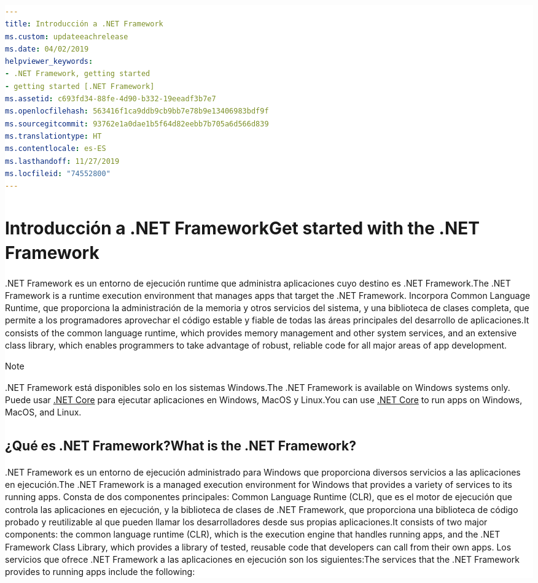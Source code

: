 ```yaml
---
title: Introducción a .NET Framework
ms.custom: updateeachrelease
ms.date: 04/02/2019
helpviewer_keywords:
- .NET Framework, getting started
- getting started [.NET Framework]
ms.assetid: c693fd34-88fe-4d90-b332-19eeadf3b7e7
ms.openlocfilehash: 563416f1ca9ddb9cb9bb7e78b9e13406983bdf9f
ms.sourcegitcommit: 93762e1a0dae1b5f64d82eebb7b705a6d566d839
ms.translationtype: HT
ms.contentlocale: es-ES
ms.lasthandoff: 11/27/2019
ms.locfileid: "74552800"
---
```

# <a name="get-started-with-the-net-framework"></a><span data-ttu-id="47799-102">Introducción a .NET Framework</span><span class="sxs-lookup"><span data-stu-id="47799-102">Get started with the .NET Framework</span></span>

<span data-ttu-id="47799-103">.NET Framework es un entorno de ejecución runtime que administra aplicaciones cuyo destino es .NET Framework.</span><span class="sxs-lookup"><span data-stu-id="47799-103">The .NET Framework is a runtime execution environment that manages apps that target the .NET Framework.</span></span> <span data-ttu-id="47799-104">Incorpora Common Language Runtime, que proporciona la administración de la memoria y otros servicios del sistema, y una biblioteca de clases completa, que permite a los programadores aprovechar el código estable y fiable de todas las áreas principales del desarrollo de aplicaciones.</span><span class="sxs-lookup"><span data-stu-id="47799-104">It consists of the common language runtime, which provides memory management and other system services, and an extensive class library, which enables programmers to take advantage of robust, reliable code for all major areas of app development.</span></span>

> [!NOTE] 
> <span data-ttu-id="47799-105">.NET Framework está disponibles solo en los sistemas Windows.</span><span class="sxs-lookup"><span data-stu-id="47799-105">The .NET Framework is available on Windows systems only.</span></span> <span data-ttu-id="47799-106">Puede usar [.NET Core](../../core/index.md) para ejecutar aplicaciones en Windows, MacOS y Linux.</span><span class="sxs-lookup"><span data-stu-id="47799-106">You can use [.NET Core](../../core/index.md) to run apps on Windows, MacOS, and Linux.</span></span> 

## <a name="Introducing"></a> <span data-ttu-id="47799-107">¿Qué es .NET Framework?</span><span class="sxs-lookup"><span data-stu-id="47799-107">What is the .NET Framework?</span></span>

<span data-ttu-id="47799-108">.NET Framework es un entorno de ejecución administrado para Windows que proporciona diversos servicios a las aplicaciones en ejecución.</span><span class="sxs-lookup"><span data-stu-id="47799-108">The .NET Framework is a managed execution environment for Windows that provides a variety of services to its running apps.</span></span> <span data-ttu-id="47799-109">Consta de dos componentes principales: Common Language Runtime (CLR), que es el motor de ejecución que controla las aplicaciones en ejecución, y la biblioteca de clases de .NET Framework, que proporciona una biblioteca de código probado y reutilizable al que pueden llamar los desarrolladores desde sus propias aplicaciones.</span><span class="sxs-lookup"><span data-stu-id="47799-109">It consists of two major components: the common language runtime (CLR), which is the execution engine that handles running apps, and the .NET Framework Class Library, which provides a library of tested, reusable code that developers can call from their own apps.</span></span> <span data-ttu-id="47799-110">Los servicios que ofrece .NET Framework a las aplicaciones en ejecución son los siguientes:</span><span class="sxs-lookup"><span data-stu-id="47799-110">The services that the .NET Framework provides to running apps include the following:</span></span>
